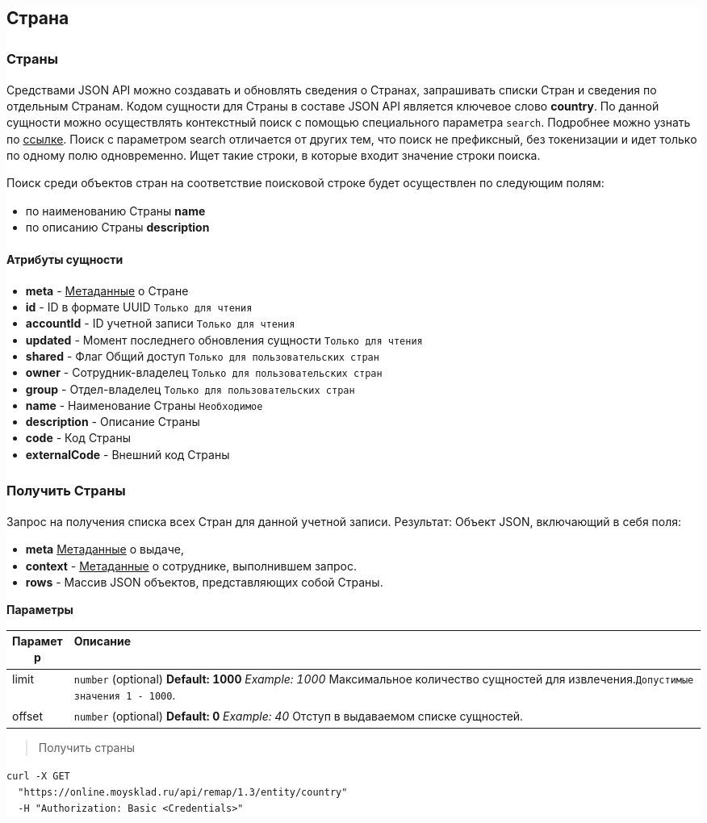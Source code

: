 ## Страна
### Страны 
Средствами JSON API можно создавать и обновлять сведения о Странах, запрашивать списки Стран и сведения по отдельным Странам. Кодом сущности для Страны в составе JSON API является ключевое слово **country**.
По данной сущности можно осуществлять контекстный поиск с помощью специального параметра `search`. Подробнее можно узнать по [ссылке](../#mojsklad-json-api-obschie-swedeniq-kontextnyj-poisk). Поиск с параметром search отличается от других тем, что поиск не префиксный, без токенизации и идет только по одному полю одновременно. Ищет такие строки, в которые входит значение строки поиска.

Поиск среди объектов стран на соответствие поисковой строке будет осуществлен по следующим полям:

+ по наименованию Страны **name**
+ по описанию Страны **description**

#### Атрибуты сущности
+ **meta** - [Метаданные](../#mojsklad-json-api-obschie-swedeniq-metadannye) о Стране
+ **id** - ID в формате UUID `Только для чтения`
+ **accountId** - ID учетной записи `Только для чтения`
+ **updated** - Момент последнего обновления сущности `Только для чтения`
+ **shared** - Флаг Общий доступ `Только для пользовательских стран`
+ **owner** - Сотрудник-владелец `Только для пользовательских стран`
+ **group** - Отдел-владелец `Только для пользовательских стран`
+ **name** - Наименование Страны `Необходимое`
+ **description** - Описание Страны
+ **code** - Код Страны
+ **externalCode** - Внешний код Страны


### Получить Страны 
Запрос на получения списка всех Стран для данной учетной записи.
Результат: Объект JSON, включающий в себя поля:

- **meta** [Метаданные](../#mojsklad-json-api-obschie-swedeniq-metadannye) о выдаче,
- **context** - [Метаданные](../#mojsklad-json-api-obschie-swedeniq-metadannye) о сотруднике, выполнившем запрос.
- **rows** - Массив JSON объектов, представляющих собой Страны.

**Параметры**

| Параметр                | Описание  |
| ------------------------------ |:---------------------------|
|limit |  `number` (optional) **Default: 1000** *Example: 1000* Максимальное количество сущностей для извлечения.`Допустимые значения 1 - 1000`.|
|offset |  `number` (optional) **Default: 0** *Example: 40* Отступ в выдаваемом списке сущностей.|

> Получить страны

```shell
curl -X GET
  "https://online.moysklad.ru/api/remap/1.3/entity/country"
  -H "Authorization: Basic <Credentials>"
```
